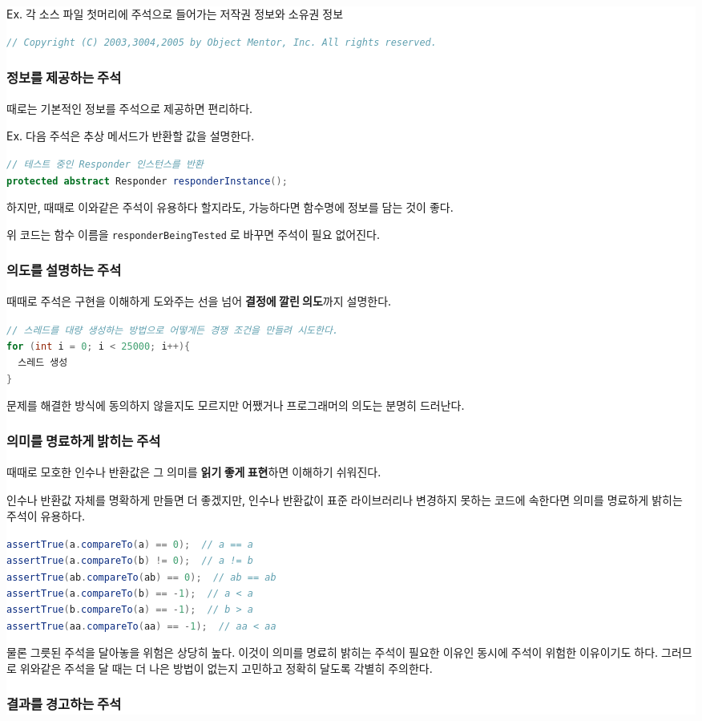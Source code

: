 Ex. 각 소스 파일 첫머리에 주석으로 들어가는 저작권 정보와 소유권 정보

```java
// Copyright (C) 2003,3004,2005 by Object Mentor, Inc. All rights reserved. 
```


### 정보를 제공하는 주석

때로는 기본적인 정보를 주석으로 제공하면 편리하다. 

Ex. 다음 주석은 추상 메서드가 반환할 값을 설명한다. 

```java
// 테스트 중인 Responder 인스턴스를 반환
protected abstract Responder responderInstance();
```

하지만, 때때로 이와같은 주석이 유용하다 할지라도, 가능하다면 함수명에 정보를 담는 것이 좋다. 

위 코드는 함수 이름을 `responderBeingTested` 로 바꾸면 주석이 필요 없어진다. 

 

### 의도를 설명하는 주석

때때로 주석은 구현을 이해하게 도와주는 선을 넘어 **결정에 깔린 의도**까지 설명한다.

```java
// 스레드를 대량 생성하는 방법으로 어떻게든 경쟁 조건을 만들려 시도한다. 
for (int i = 0; i < 25000; i++){
  스레드 생성
}
```

문제를 해결한 방식에 동의하지 않을지도 모르지만 어쨌거나 프로그래머의 의도는 분명히 드러난다. 

 

### 의미를 명료하게 밝히는 주석

때때로 모호한 인수나 반환값은 그 의미를 **읽기 좋게 표현**하면 이해하기 쉬워진다. 

인수나 반환값 자체를 명확하게 만들면 더 좋겠지만, 인수나 반환값이 표준 라이브러리나 변경하지 못하는 코드에 속한다면 의미를 명료하게 밝히는 주석이 유용하다. 

```java
assertTrue(a.compareTo(a) == 0);  // a == a
assertTrue(a.compareTo(b) != 0);  // a != b
assertTrue(ab.compareTo(ab) == 0);  // ab == ab
assertTrue(a.compareTo(b) == -1);  // a < a
assertTrue(b.compareTo(a) == -1);  // b > a
assertTrue(aa.compareTo(aa) == -1);  // aa < aa
```

물론 그릇된 주석을 달아놓을 위험은 상당히 높다. 이것이 의미를 명료히 밝히는 주석이 필요한 이유인 동시에 주석이 위험한 이유이기도 하다. 그러므로 위와같은 주석을 달 때는 더 나은 방법이 없는지 고민하고 정확히 달도록 각별히 주의한다. 

 

### 결과를 경고하는 주석
